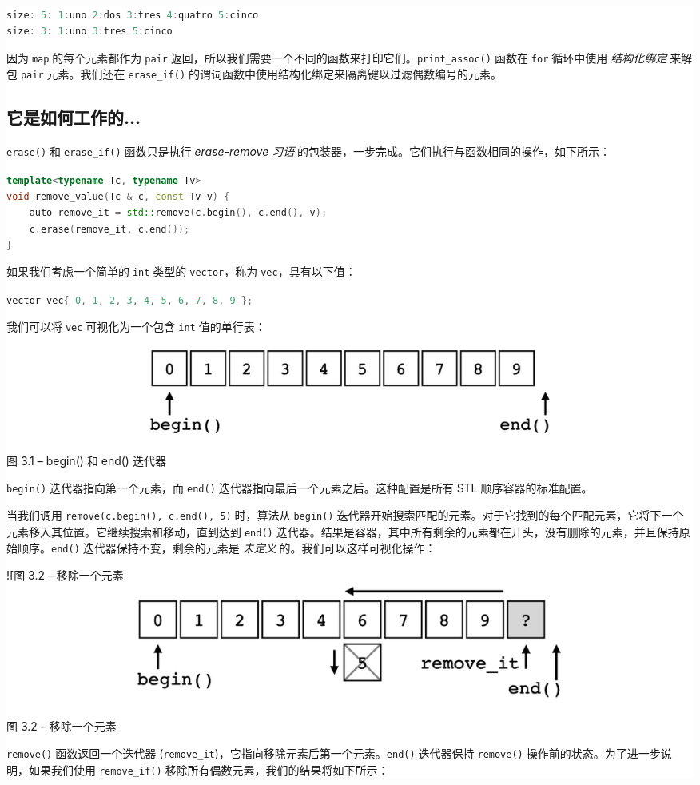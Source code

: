 ```cpp
size: 5: 1:uno 2:dos 3:tres 4:quatro 5:cinco
size: 3: 1:uno 3:tres 5:cinco
```

因为 `map` 的每个元素都作为 `pair` 返回，所以我们需要一个不同的函数来打印它们。`print_assoc()` 函数在 `for` 循环中使用 *结构化绑定* 来解包 `pair` 元素。我们还在 `erase_if()` 的谓词函数中使用结构化绑定来隔离键以过滤偶数编号的元素。

## 它是如何工作的...

`erase()` 和 `erase_if()` 函数只是执行 *erase-remove 习语* 的包装器，一步完成。它们执行与函数相同的操作，如下所示：

```cpp
template<typename Tc, typename Tv>
void remove_value(Tc & c, const Tv v) {
    auto remove_it = std::remove(c.begin(), c.end(), v);
    c.erase(remove_it, c.end());
}
```

如果我们考虑一个简单的 `int` 类型的 `vector`，称为 `vec`，具有以下值：

```cpp
vector vec{ 0, 1, 2, 3, 4, 5, 6, 7, 8, 9 };
```

我们可以将 `vec` 可视化为一个包含 `int` 值的单行表：

![图 3.1 – begin() 和 end() 迭代器](img/B18267_03_01.jpg)

图 3.1 – begin() 和 end() 迭代器

`begin()` 迭代器指向第一个元素，而 `end()` 迭代器指向最后一个元素之后。这种配置是所有 STL 顺序容器的标准配置。

当我们调用 `remove(c.begin(), c.end(), 5)` 时，算法从 `begin()` 迭代器开始搜索匹配的元素。对于它找到的每个匹配元素，它将下一个元素移入其位置。它继续搜索和移动，直到达到 `end()` 迭代器。结果是容器，其中所有剩余的元素都在开头，没有删除的元素，并且保持原始顺序。`end()` 迭代器保持不变，剩余的元素是 *未定义* 的。我们可以这样可视化操作：

![图 3.2 – 移除一个元素![图 3.2 – 移除一个元素](img/B18267_03_02.jpg)

图 3.2 – 移除一个元素

`remove()` 函数返回一个迭代器 (`remove_it`)，它指向移除元素后第一个元素。`end()` 迭代器保持 `remove()` 操作前的状态。为了进一步说明，如果我们使用 `remove_if()` 移除所有偶数元素，我们的结果将如下所示：
